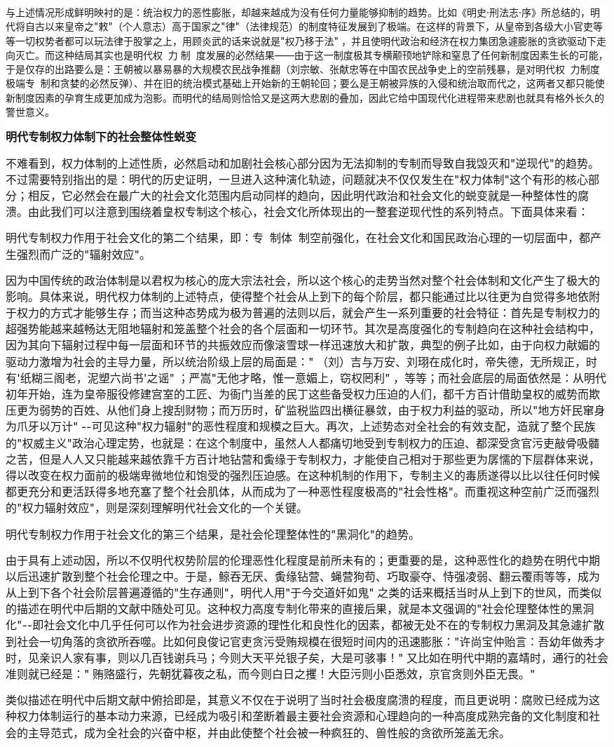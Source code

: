    与上述情况形成鲜明映衬的是：统治权力的恶性膨胀，却越来越成为没有任何力量能够抑制的趋势。比如《明史·刑法志·序》所总结的，明代将自古以来皇帝之"敕"（个人意志）高于国家之"律"（法律规范）的制度特征发展到了极端。在这样的背景下，从皇帝到各级大小官吏等等一切权势者都可以玩法律于股掌之上，用顾炎武的话来说就是"权乃移于法" ，并且使明代政治和经济在权力集团急遽膨胀的贪欲驱动下走向灭亡。而这种结局其实也是明代权  力 制  度发展的必然结果——由于这一制度极其专横颟顸地铲除和窒息了任何新制度因素生长的可能，于是仅存的出路要么是：王朝被以暴易暴的大规模农民战争推翻（刘宗敏、张献忠等在中国农民战争史上的空前残暴，是对明代权  力制度极端专  制和贪婪的必然反弹）、并在旧的统治模式基础上开始新的王朝轮回；要么是王朝被异族的入侵和统治取而代之，这两者又都只能使新制度因素的孕育生成更加成为泡影。而明代的结局则恰恰又是这两大悲剧的叠加，因此它给中国现代化进程带来悲剧也就具有格外长久的警世意义。
  </span>
 </p>
 <p>
  <span style="font-size: 12pt;">
  </span>
 </p>
 <p>
  <span style="font-size: 12pt;">
   <strong>
    明代专制权力体制下的社会整体性蜕变
   </strong>
  </span>
 </p>
 <p>
  <span style="font-size: 12pt;">
  </span>
 </p>
 <p>
  <span style="font-size: 12pt;">
   不难看到，权力体制的上述性质，必然启动和加剧社会核心部分因为无法抑制的专制而导致自我毁灭和"逆现代"的趋势。不过需要特别指出的是：明代的历史证明，一旦进入这种演化轨迹，问题就决不仅仅发生在"权力体制"这个有形的核心部分；相反，它必然会在最广大的社会文化范围内启动同样的趋向，因此明代政治和社会文化的蜕变就是一种整体性的腐溃。由此我们可以注意到围绕着皇权专制这个核心，社会文化所体现出的一整套逆现代性的系列特点。下面具体来看：
  </span>
 </p>
 <p>
  <span style="font-size: 12pt;">
   明代专制权力作用于社会文化的第二个结果，即：专  制体  制空前强化，在社会文化和国民政治心理的一切层面中，都产生强烈而广泛的"辐射效应"。
  </span>
 </p>
 <p>
  <span style="font-size: 12pt;">
   因为中国传统的政治体制是以君权为核心的庞大宗法社会，所以这个核心的走势当然对整个社会体制和文化产生了极大的影响。具体来说，明代权力体制的上述特点，使得整个社会从上到下的每个阶层，都只能通过比以往更为自觉得多地依附于权力的方式才能够生存；而当这种态势成为极为普遍的法则以后，就会产生一系列重要的社会特征：首先是专制权力的超强势能越来越畅达无阻地辐射和笼盖整个社会的各个层面和一切环节。其次是高度强化的专制趋向在这种社会结构中，因为其向下辐射过程中每一层面和环节的共振效应而像滚雪球一样迅速放大和扩散，典型的例子比如，由于向权力献媚的驱动力激增为社会的主导力量，所以统治阶级上层的局面是：" （刘）吉与万安、刘珝在成化时，帝失德，无所规正，时有'纸糊三阁老，泥塑六尚书'之谣" ；严嵩"无他才略，惟一意媚上，窃权罔利" ，等等；而社会底层的局面依然是：从明代初年开始，连为皇帝服役修建宫室的工匠、为衙门当差的民丁这些备受权力压迫的人们，都千方百计借助皇权的威势而欺压更为弱势的百姓、从他们身上搜刮财物；而万历时，矿监税监四出横征暴敛，由于权力利益的驱动，所以"地方奸民窜身为爪牙以万计" --可见这种"权力辐射"的恶性程度和规模之巨大。再次，上述势态对全社会的有效支配，造就了整个民族的"权威主义"政治心理定势，也就是：在这个制度中，虽然人人都痛切地受到专制权力的压迫、都深受贪官污吏敲骨吸髓之苦，但是人人又只能越来越依靠千方百计地钻营和夤缘于专制权力，才能使自己相对于那些更为孱懦的下层群体来说，得以改变在权力面前的极端卑微地位和饱受的强烈压迫感。在这种机制的作用下，专制主义的毒质遂得以比以往任何时候都更充分和更活跃得多地充塞了整个社会肌体，从而成为了一种恶性程度极高的"社会性格"。而重视这种空前广泛而强烈的"权力辐射效应"，则是深刻理解明代社会文化的一个关键。
  </span>
 </p>
 <p>
  <span style="font-size: 12pt;">
   明代专制权力作用于社会文化的第三个结果，是社会伦理整体性的"黑洞化"的趋势。
  </span>
 </p>
 <p>
  <span style="font-size: 12pt;">
   由于具有上述动因，所以不仅明代权势阶层的伦理恶性化程度是前所未有的；更重要的是，这种恶性化的趋势在明代中期以后迅速扩散到整个社会伦理之中。于是，鲸吞无厌、夤缘钻营、蝇营狗苟、巧取豪夺、恃强凌弱、翻云覆雨等等，成为从上到下各个社会阶层普遍遵循的"生存通则"，明代人用"于今交道奸如鬼" 之类的话来概括当时从上到下的世风，而类似的描述在明代中后期的文献中随处可见。这种权力高度专制化带来的直接后果，就是本文强调的"社会伦理整体性的黑洞化"--即社会文化中几乎任何可以作为社会进步资源的理性化和良性化的因素，都被无处不在的专制权力黑洞及其急遽扩散到社会一切角落的贪欲所吞噬。比如何良俊记官吏贪污受贿规模在很短时间内的迅速膨胀："许尚宝仲贻言：吾幼年做秀才时，见亲识人家有事，则以几百钱谢兵马；今则大天平兑银子矣，大是可骇事！" 又比如在明代中期的嘉靖时，通行的社会准则就已经是：" 贿赂盛行，先朝犹暮夜之私，而今则白日之攫！大臣污则小臣悉效，京官贪则外臣无畏。"
  </span>
 </p>
 <p>
  <span style="font-size: 12pt;">
   类似描述在明代中后期文献中俯拾即是，其意义不仅在于说明了当时社会极度腐溃的程度，而且更说明：腐败已经成为这种权力体制运行的基本动力来源，已经成为吸引和垄断着最主要社会资源和心理趋向的一种高度成熟完备的文化制度和社会的主导范式，成为全社会的兴奋中枢，并由此使整个社会被一种疯狂的、兽性般的贪欲所笼盖无余。